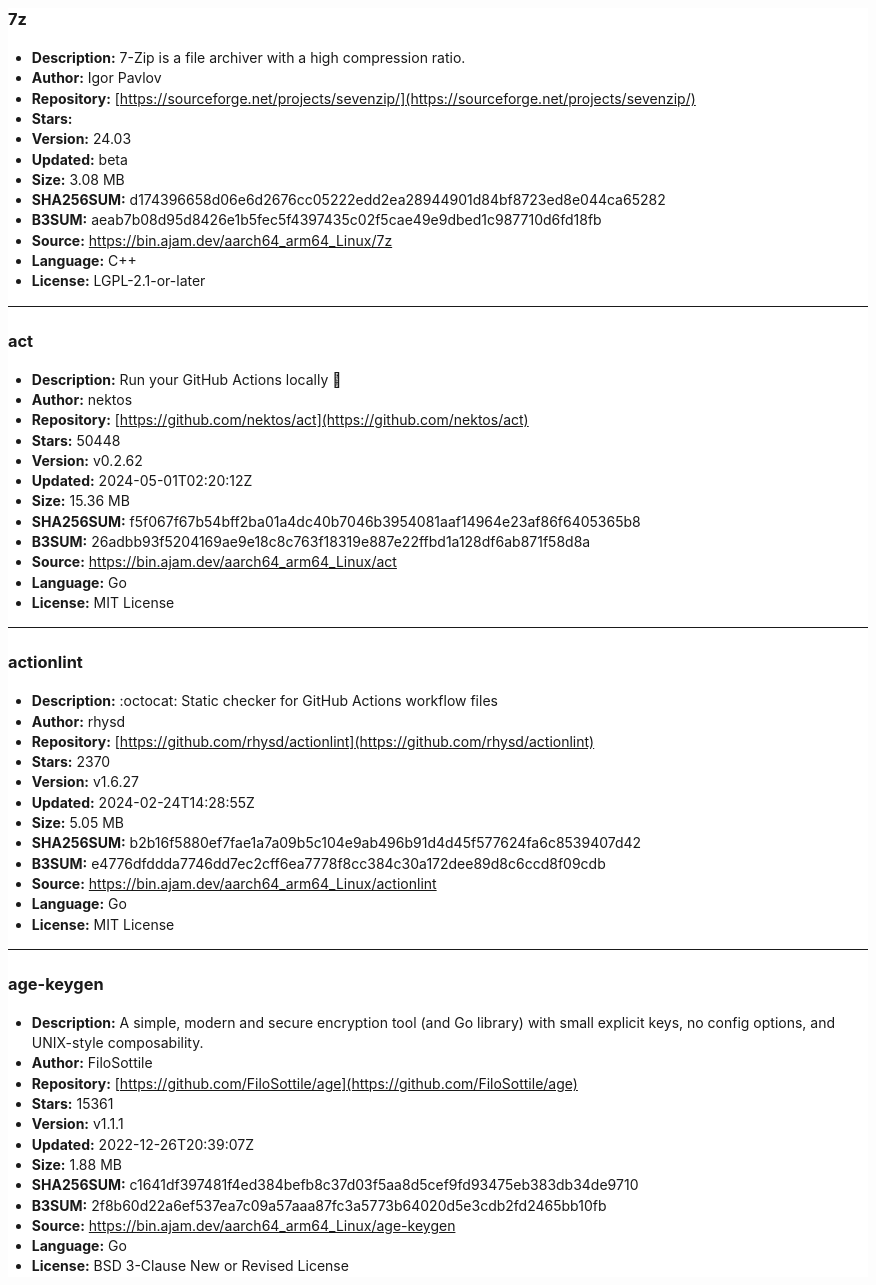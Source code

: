 ### 7z
- **Description:** 7-Zip is a file archiver with a high compression ratio.
- **Author:** Igor Pavlov
- **Repository:** [https://sourceforge.net/projects/sevenzip/](https://sourceforge.net/projects/sevenzip/)
- **Stars:** 
- **Version:** 24.03
- **Updated:** beta
- **Size:** 3.08 MB
- **SHA256SUM:** d174396658d06e6d2676cc05222edd2ea28944901d84bf8723ed8e044ca65282
- **B3SUM:** aeab7b08d95d8426e1b5fec5f4397435c02f5cae49e9dbed1c987710d6fd18fb
- **Source:** https://bin.ajam.dev/aarch64_arm64_Linux/7z
- **Language:** C++
- **License:** LGPL-2.1-or-later

---

### act
- **Description:** Run your GitHub Actions locally 🚀
- **Author:** nektos
- **Repository:** [https://github.com/nektos/act](https://github.com/nektos/act)
- **Stars:** 50448
- **Version:** v0.2.62
- **Updated:** 2024-05-01T02:20:12Z
- **Size:** 15.36 MB
- **SHA256SUM:** f5f067f67b54bff2ba01a4dc40b7046b3954081aaf14964e23af86f6405365b8
- **B3SUM:** 26adbb93f5204169ae9e18c8c763f18319e887e22ffbd1a128df6ab871f58d8a
- **Source:** https://bin.ajam.dev/aarch64_arm64_Linux/act
- **Language:** Go
- **License:** MIT License

---

### actionlint
- **Description:** :octocat: Static checker for GitHub Actions workflow files
- **Author:** rhysd
- **Repository:** [https://github.com/rhysd/actionlint](https://github.com/rhysd/actionlint)
- **Stars:** 2370
- **Version:** v1.6.27
- **Updated:** 2024-02-24T14:28:55Z
- **Size:** 5.05 MB
- **SHA256SUM:** b2b16f5880ef7fae1a7a09b5c104e9ab496b91d4d45f577624fa6c8539407d42
- **B3SUM:** e4776dfddda7746dd7ec2cff6ea7778f8cc384c30a172dee89d8c6ccd8f09cdb
- **Source:** https://bin.ajam.dev/aarch64_arm64_Linux/actionlint
- **Language:** Go
- **License:** MIT License

---

### age-keygen
- **Description:** A simple, modern and secure encryption tool (and Go library) with small explicit keys, no config options, and UNIX-style composability.
- **Author:** FiloSottile
- **Repository:** [https://github.com/FiloSottile/age](https://github.com/FiloSottile/age)
- **Stars:** 15361
- **Version:** v1.1.1
- **Updated:** 2022-12-26T20:39:07Z
- **Size:** 1.88 MB
- **SHA256SUM:** c1641df397481f4ed384befb8c37d03f5aa8d5cef9fd93475eb383db34de9710
- **B3SUM:** 2f8b60d22a6ef537ea7c09a57aaa87fc3a5773b64020d5e3cdb2fd2465bb10fb
- **Source:** https://bin.ajam.dev/aarch64_arm64_Linux/age-keygen
- **Language:** Go
- **License:** BSD 3-Clause New or Revised License
